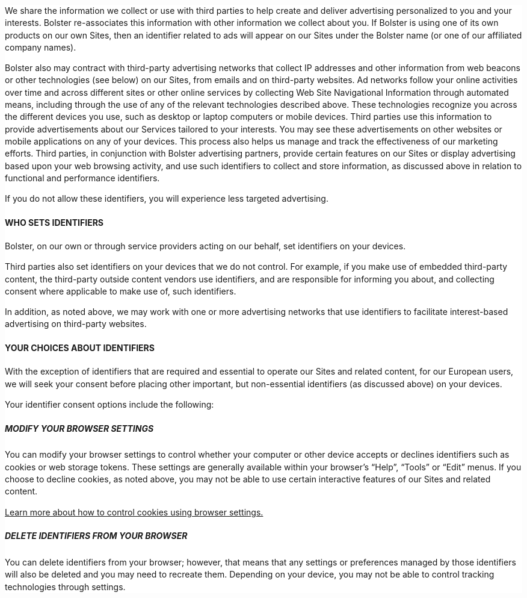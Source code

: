 We share the information we collect or use with third parties to help create and deliver advertising personalized to you and your interests. Bolster re-associates this information with other information we collect about you. If Bolster is using one of its own products on our own Sites, then an identifier related to ads will appear on our Sites under the Bolster name (or one of our affiliated company names).

Bolster also may contract with third-party advertising networks that collect IP addresses and other information from web beacons or other technologies (see below) on our Sites, from emails and on third-party websites. Ad networks follow your online activities over time and across different sites or other online services by collecting Web Site Navigational Information through automated means, including through the use of any of the relevant technologies described above. These technologies recognize you across the different devices you use, such as desktop or laptop computers or mobile devices. Third parties use this information to provide advertisements about our Services tailored to your interests. You may see these advertisements on other websites or mobile applications on any of your devices. This process also helps us manage and track the effectiveness of our marketing efforts. Third parties, in conjunction with Bolster advertising partners, provide certain features on our Sites or display advertising based upon your web browsing activity, and use such identifiers to collect and store information, as discussed above in relation to functional and performance identifiers.

If you do not allow these identifiers, you will experience less targeted advertising.

#### WHO SETS IDENTIFIERS

Bolster, on our own or through service providers acting on our behalf, set identifiers on your devices.

Third parties also set identifiers on your devices that we do not control. For example, if you make use of embedded third-party content, the third-party outside content vendors use identifiers, and are responsible for informing you about, and collecting consent where applicable to make use of, such identifiers.

In addition, as noted above, we may work with one or more advertising networks that use identifiers to facilitate interest-based advertising on third-party websites.

#### YOUR CHOICES ABOUT IDENTIFIERS

With the exception of identifiers that are required and essential to operate our Sites and related content, for our European users, we will seek your consent before placing other important, but non-essential identifiers (as discussed above) on your devices.

Your identifier consent options include the following:

##### MODIFY YOUR BROWSER SETTINGS

You can modify your browser settings to control whether your computer or other device accepts or declines identifiers such as cookies or web storage tokens. These settings are generally available within your browser’s “Help”, “Tools” or “Edit” menus. If you choose to decline cookies, as noted above, you may not be able to use certain interactive features of our Sites and related content.

[Learn more about how to control cookies using browser settings.](https://www.aboutcookies.org/)

##### DELETE IDENTIFIERS FROM YOUR BROWSER

You can delete identifiers from your browser; however, that means that any settings or preferences managed by those identifiers will also be deleted and you may need to recreate them. Depending on your device, you may not be able to control tracking technologies through settings.

